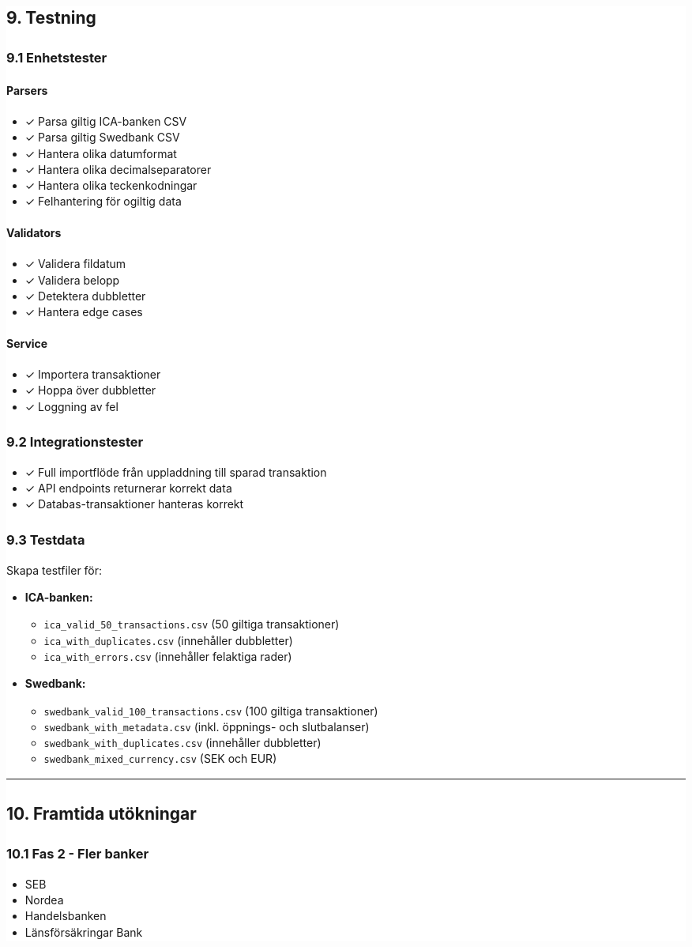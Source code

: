 ## 9. Testning

### 9.1 Enhetstester

#### Parsers
- ✓ Parsa giltig ICA-banken CSV
- ✓ Parsa giltig Swedbank CSV
- ✓ Hantera olika datumformat
- ✓ Hantera olika decimalseparatorer
- ✓ Hantera olika teckenkodningar
- ✓ Felhantering för ogiltig data

#### Validators
- ✓ Validera fildatum
- ✓ Validera belopp
- ✓ Detektera dubbletter
- ✓ Hantera edge cases

#### Service
- ✓ Importera transaktioner
- ✓ Hoppa över dubbletter
- ✓ Loggning av fel

### 9.2 Integrationstester

- ✓ Full importflöde från uppladdning till sparad transaktion
- ✓ API endpoints returnerar korrekt data
- ✓ Databas-transaktioner hanteras korrekt

### 9.3 Testdata

Skapa testfiler för:
- **ICA-banken:** 
  - `ica_valid_50_transactions.csv` (50 giltiga transaktioner)
  - `ica_with_duplicates.csv` (innehåller dubbletter)
  - `ica_with_errors.csv` (innehåller felaktiga rader)
  
- **Swedbank:**
  - `swedbank_valid_100_transactions.csv` (100 giltiga transaktioner)
  - `swedbank_with_metadata.csv` (inkl. öppnings- och slutbalanser)
  - `swedbank_with_duplicates.csv` (innehåller dubbletter)
  - `swedbank_mixed_currency.csv` (SEK och EUR)

---

## 10. Framtida utökningar

### 10.1 Fas 2 - Fler banker
- SEB
- Nordea
- Handelsbanken
- Länsförsäkringar Bank
